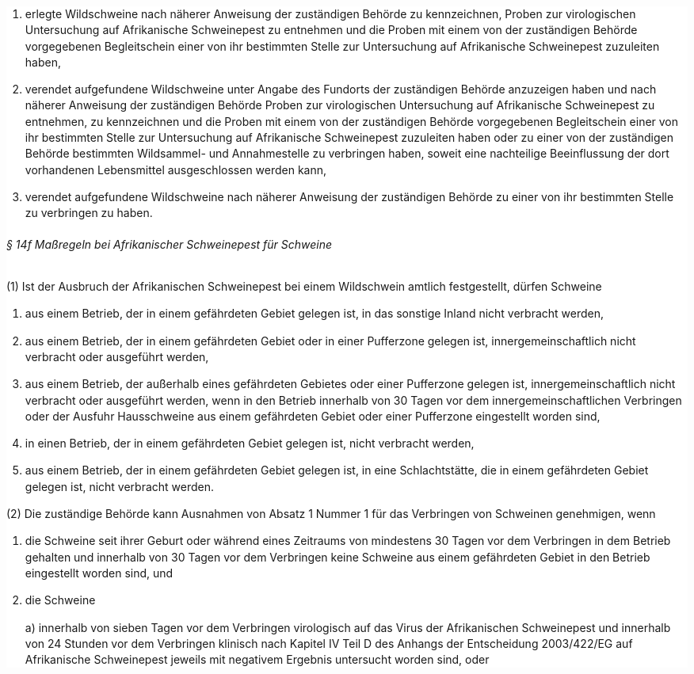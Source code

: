 1.  erlegte Wildschweine nach näherer Anweisung der zuständigen Behörde zu kennzeichnen, Proben zur virologischen Untersuchung auf Afrikanische Schweinepest zu entnehmen und die Proben mit einem von der zuständigen Behörde vorgegebenen Begleitschein einer von ihr bestimmten Stelle zur Untersuchung auf Afrikanische Schweinepest zuzuleiten haben,


2.  verendet aufgefundene Wildschweine unter Angabe des Fundorts der zuständigen Behörde anzuzeigen haben und nach näherer Anweisung der zuständigen Behörde Proben zur virologischen Untersuchung auf Afrikanische Schweinepest zu entnehmen, zu kennzeichnen und die Proben mit einem von der zuständigen Behörde vorgegebenen Begleitschein einer von ihr bestimmten Stelle zur Untersuchung auf Afrikanische Schweinepest zuzuleiten haben oder zu einer von der zuständigen Behörde bestimmten Wildsammel- und Annahmestelle zu verbringen haben, soweit eine nachteilige Beeinflussung der dort vorhandenen Lebensmittel ausgeschlossen werden kann,


3.  verendet aufgefundene Wildschweine nach näherer Anweisung der zuständigen Behörde zu einer von ihr bestimmten Stelle zu verbringen zu haben.





###### § 14f Maßregeln bei Afrikanischer Schweinepest für Schweine

(1) Ist der Ausbruch der Afrikanischen Schweinepest bei einem Wildschwein amtlich festgestellt, dürfen Schweine

1.  aus einem Betrieb, der in einem gefährdeten Gebiet gelegen ist, in das sonstige Inland nicht verbracht werden,


2.  aus einem Betrieb, der in einem gefährdeten Gebiet oder in einer Pufferzone gelegen ist, innergemeinschaftlich nicht verbracht oder ausgeführt werden,


3.  aus einem Betrieb, der außerhalb eines gefährdeten Gebietes oder einer Pufferzone gelegen ist, innergemeinschaftlich nicht verbracht oder ausgeführt werden, wenn in den Betrieb innerhalb von 30 Tagen vor dem innergemeinschaftlichen Verbringen oder der Ausfuhr Hausschweine aus einem gefährdeten Gebiet oder einer Pufferzone eingestellt worden sind,


4.  in einen Betrieb, der in einem gefährdeten Gebiet gelegen ist, nicht verbracht werden,


5.  aus einem Betrieb, der in einem gefährdeten Gebiet gelegen ist, in eine Schlachtstätte, die in einem gefährdeten Gebiet gelegen ist, nicht verbracht werden.




(2) Die zuständige Behörde kann Ausnahmen von Absatz 1 Nummer 1 für das Verbringen von Schweinen genehmigen, wenn

1.  die Schweine seit ihrer Geburt oder während eines Zeitraums von mindestens 30 Tagen vor dem Verbringen in dem Betrieb gehalten und innerhalb von 30 Tagen vor dem Verbringen keine Schweine aus einem gefährdeten Gebiet in den Betrieb eingestellt worden sind, und


2.  die Schweine

    a)  innerhalb von sieben Tagen vor dem Verbringen virologisch auf das Virus der Afrikanischen Schweinepest und innerhalb von 24 Stunden vor dem Verbringen klinisch nach Kapitel IV Teil D des Anhangs der Entscheidung 2003/422/EG auf Afrikanische Schweinepest jeweils mit negativem Ergebnis untersucht worden sind, oder
